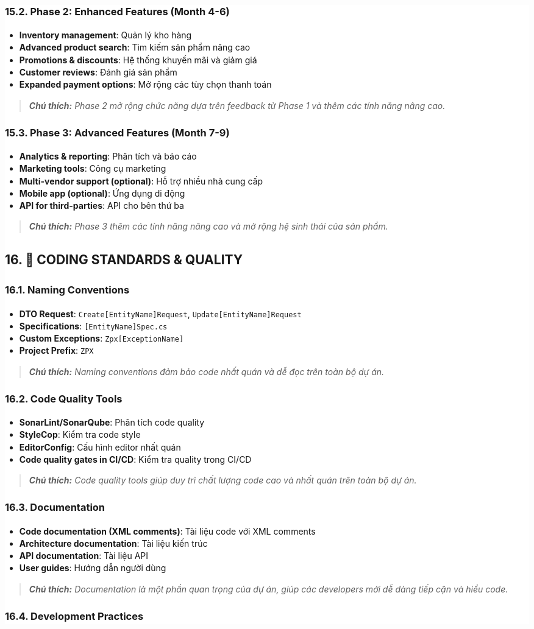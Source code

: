 ### 15.2. Phase 2: Enhanced Features (Month 4-6)

- **Inventory management**: Quản lý kho hàng
- **Advanced product search**: Tìm kiếm sản phẩm nâng cao
- **Promotions & discounts**: Hệ thống khuyến mãi và giảm giá
- **Customer reviews**: Đánh giá sản phẩm
- **Expanded payment options**: Mở rộng các tùy chọn thanh toán

> **_Chú thích:_** _Phase 2 mở rộng chức năng dựa trên feedback từ Phase 1 và thêm các tính năng nâng cao._

### 15.3. Phase 3: Advanced Features (Month 7-9)

- **Analytics & reporting**: Phân tích và báo cáo
- **Marketing tools**: Công cụ marketing
- **Multi-vendor support (optional)**: Hỗ trợ nhiều nhà cung cấp
- **Mobile app (optional)**: Ứng dụng di động
- **API for third-parties**: API cho bên thứ ba

> **_Chú thích:_** _Phase 3 thêm các tính năng nâng cao và mở rộng hệ sinh thái của sản phẩm._

## 16. 📏 CODING STANDARDS & QUALITY

### 16.1. Naming Conventions

- **DTO Request**: `Create[EntityName]Request`, `Update[EntityName]Request`
- **Specifications**: `[EntityName]Spec.cs`
- **Custom Exceptions**: `Zpx[ExceptionName]`
- **Project Prefix**: `ZPX`

> **_Chú thích:_** _Naming conventions đảm bảo code nhất quán và dễ đọc trên toàn bộ dự án._

### 16.2. Code Quality Tools

- **SonarLint/SonarQube**: Phân tích code quality
- **StyleCop**: Kiểm tra code style
- **EditorConfig**: Cấu hình editor nhất quán
- **Code quality gates in CI/CD**: Kiểm tra quality trong CI/CD

> **_Chú thích:_** _Code quality tools giúp duy trì chất lượng code cao và nhất quán trên toàn bộ dự án._

### 16.3. Documentation

- **Code documentation (XML comments)**: Tài liệu code với XML comments
- **Architecture documentation**: Tài liệu kiến trúc
- **API documentation**: Tài liệu API
- **User guides**: Hướng dẫn người dùng

> **_Chú thích:_** _Documentation là một phần quan trọng của dự án, giúp các developers mới dễ dàng tiếp cận và hiểu code._

### 16.4. Development Practices
